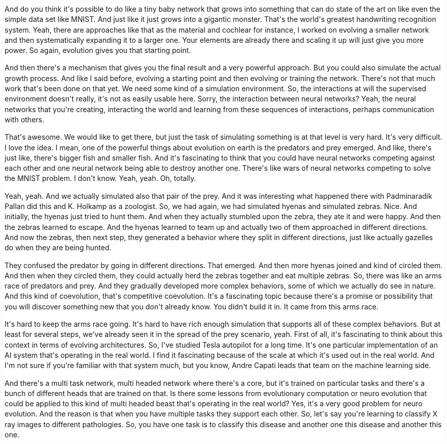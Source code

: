 And do you think it's possible to do like a tiny baby network that grows into something that can do state of the art on like even the simple data set like MNIST. And just like it just grows into a gigantic monster. That's the world's greatest handwriting recognition system. Yeah, there are approaches like that as the material and cochlear for instance, I worked on evolving a smaller network and then systematically expanding it to a larger one. Your elements are already there and scaling it up will just give you more power. So again, evolution gives you that starting point.

And then there's a mechanism that gives you the final result and a very powerful approach. But you could also simulate the actual growth process. And like I said before, evolving a starting point and then evolving or training the network. There's not that much work that's been done on that yet. We need some kind of a simulation environment. So, the interactions at will the supervised environment doesn't really, it's not as easily usable here. Sorry, the interaction between neural networks? Yeah, the neural networks that you're creating, interacting the world and learning from these sequences of interactions, perhaps communication with others.

That's awesome. We would like to get there, but just the task of simulating something is at that level is very hard. It's very difficult. I love the idea. I mean, one of the powerful things about evolution on earth is the predators and prey emerged. And like, there's just like, there's bigger fish and smaller fish. And it's fascinating to think that you could have neural networks competing against each other and one neural network being able to destroy another one. There's like wars of neural networks competing to solve the MNIST problem. I don't know. Yeah, yeah. Oh, totally.

Yeah, yeah. And we actually simulated also that pair of the prey. And it was interesting what happened there with Padminaradik Pallan did this and K. Holkamp as a zoologist. So, we had again, we had simulated hyenas and simulated zebras. Nice. And initially, the hyenas just tried to hunt them. And when they actually stumbled upon the zebra, they ate it and were happy. And then the zebras learned to escape. And the hyenas learned to team up and actually two of them approached in different directions. And now the zebras, then next step, they generated a behavior where they split in different directions, just like actually gazelles do when they are being hunted.

They confused the predator by going in different directions. That emerged. And then more hyenas joined and kind of circled them. And then when they circled them, they could actually herd the zebras together and eat multiple zebras. So, there was like an arms race of predators and prey. And they gradually developed more complex behaviors, some of which we actually do see in nature. And this kind of coevolution, that's competitive coevolution. It's a fascinating topic because there's a promise or possibility that you will discover something new that you don't already know. You didn't build it in. It came from this arms race.

It's hard to keep the arms race going. It's hard to have rich enough simulation that supports all of these complex behaviors. But at least for several steps, we've already seen it in the spread of the prey scenario, yeah. First of all, it's fascinating to think about this context in terms of evolving architectures. So, I've studied Tesla autopilot for a long time. It's one particular implementation of an AI system that's operating in the real world. I find it fascinating because of the scale at which it's used out in the real world. And I'm not sure if you're familiar with that system much, but you know, Andre Capati leads that team on the machine learning side.

And there's a multi task network, multi headed network where there's a core, but it's trained on particular tasks and there's a bunch of different heads that are trained on that. Is there some lessons from evolutionary computation or neuro evolution that could be applied to this kind of multi headed beast that's operating in the real world? Yes, it's a very good problem for neuro evolution. And the reason is that when you have multiple tasks they support each other. So, let's say you're learning to classify X ray images to different pathologies. So, you have one task is to classify this disease and another one this disease and another this one.
